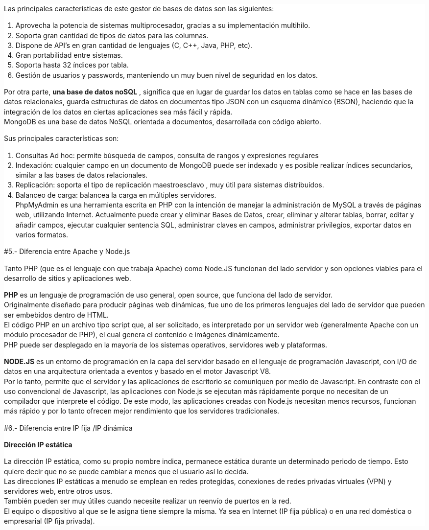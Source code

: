 Las principales características de este gestor de bases de datos son las siguientes:  
1.	Aprovecha la potencia de sistemas multiprocesador, gracias a su implementación multihilo.  
2.	Soporta gran cantidad de tipos de datos para las columnas.  
3.	 Dispone de API’s en gran cantidad de lenguajes (C, C++, Java, PHP, etc).  
4.	 Gran portabilidad entre sistemas.  
5.	 Soporta hasta 32 índices por tabla.  
6.	 Gestión de usuarios y passwords, manteniendo un muy buen nivel de seguridad en los datos.  

Por otra parte, **una base de datos noSQL** , significa que en lugar de guardar los datos en tablas como se hace en las bases de datos relacionales, guarda estructuras de datos en documentos tipo JSON con un esquema dinámico (BSON), haciendo que la integración de los datos en ciertas aplicaciones sea más fácil y rápida.  
MongoDB es una base de datos NoSQL orientada  a documentos, desarrollada con código abierto.  

Sus principales características son:  
1.	Consultas Ad hoc: permite búsqueda de campos, consulta de rangos y expresiones regulares   
2.	Indexación: cualquier campo en un documento de MongoDB puede ser indexado y es posible realizar índices secundarios, similar a las bases de datos relacionales.  
3.	Replicación: soporta el tipo de replicación maestroesclavo , muy útil para sistemas distribuídos.   
4.	Balanceo de carga: balancea la carga en múltiples servidores.  
PhpMyAdmin es una herramienta escrita en PHP con la intención de manejar la administración de MySQL a través de páginas web, utilizando Internet. Actualmente puede crear y eliminar Bases de Datos, crear, eliminar y alterar tablas, borrar, editar y añadir campos, ejecutar cualquier sentencia SQL, administrar claves en campos, administrar privilegios, exportar datos en varios formatos.  

#5.- Diferencia entre Apache y Node.js  

Tanto PHP (que es el lenguaje con que trabaja Apache) como Node.JS funcionan del lado servidor y son opciones viables para el desarrollo de sitios y aplicaciones web.  

**PHP** es un lenguaje de programación de uso general, open source, que funciona del lado de servidor.  
Originalmente diseñado para producir páginas web dinámicas, fue uno de los primeros lenguajes del lado de servidor que pueden ser embebidos dentro de HTML.  
El código PHP en un archivo tipo script que, al ser solicitado, es interpretado por un servidor web (generalmente Apache con un módulo procesador de PHP), el cual genera el contenido e imágenes dinámicamente.  
PHP puede ser desplegado en la mayoría de los sistemas operativos, servidores web y plataformas.  

**NODE.JS** es un entorno de programación en la capa del servidor basado en el lenguaje de programación Javascript, con I/O de datos en una arquitectura orientada a eventos y basado en el motor Javascript V8.  
Por lo tanto, permite que el servidor y las aplicaciones de escritorio se comuniquen por medio de Javascript. En contraste con el uso convencional de Javascript, las aplicaciones con Node.js se ejecutan más rápidamente porque no necesitan de un compilador que interprete el código. De este modo, las aplicaciones creadas con Node.js necesitan menos recursos, funcionan más rápido y por lo tanto ofrecen mejor rendimiento que los servidores tradicionales.  

#6.- Diferencia entre IP fija /IP dinámica  

**Dirección IP estática**  

La dirección IP estática, como su propio nombre indica, permanece estática durante un determinado periodo de tiempo. Esto quiere decir que no se puede cambiar a menos que el usuario así lo decida.  
Las direcciones IP estáticas a menudo se emplean en redes protegidas, conexiones de redes privadas virtuales (VPN) y servidores web, entre otros usos.  
También pueden ser muy útiles cuando necesite realizar un reenvío de puertos en la red.  
El equipo o dispositivo al que se le asigna tiene siempre la misma. Ya sea en Internet (IP fija pública) o en una red doméstica o empresarial (IP fija privada).  
